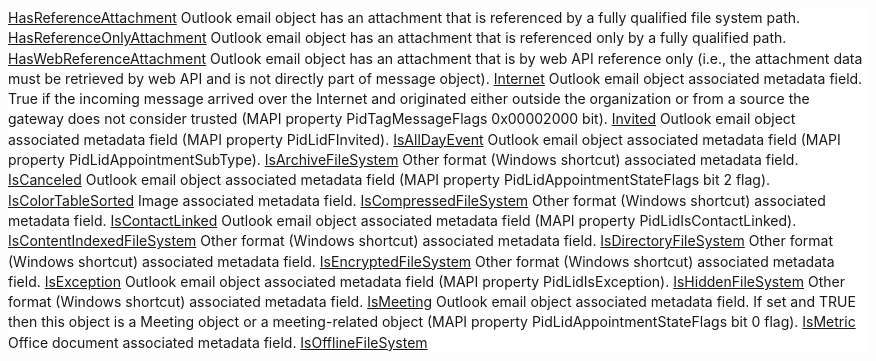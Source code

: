 <tr>
<td><a href="ed2b1ac1-1184-0e96-ccaf-c02b6402ee58">HasReferenceAttachment</a></td>
<td>Outlook email object has an attachment that is referenced by a fully qualified file system path.</td></tr>
<tr>
<td><a href="45ee1bab-f294-81ee-933b-892153526594">HasReferenceOnlyAttachment</a></td>
<td>Outlook email object has an attachment that is referenced only by a fully qualified path.</td></tr>
<tr>
<td><a href="c2a8ffba-7802-2d80-1a19-d4e442e25750">HasWebReferenceAttachment</a></td>
<td>Outlook email object has an attachment that is by web API reference only (i.e., the attachment data must be retrieved by web API and is not directly part of message object).</td></tr>
<tr>
<td><a href="a5d66060-91df-16a4-4148-bd08ed616425">Internet</a></td>
<td>Outlook email object associated metadata field. True if the incoming message arrived over the Internet and originated either outside the organization or from a source the gateway does not consider trusted (MAPI property PidTagMessageFlags 0x00002000 bit).</td></tr>
<tr>
<td><a href="9ef4bf0b-8368-9c92-737e-3dcf62dc6f70">Invited</a></td>
<td>Outlook email object associated metadata field (MAPI property PidLidFInvited).</td></tr>
<tr>
<td><a href="3aee2f80-cbc4-b6cb-c838-22aa95d32286">IsAllDayEvent</a></td>
<td>Outlook email object associated metadata field (MAPI property PidLidAppointmentSubType).</td></tr>
<tr>
<td><a href="1f9b447a-d407-fe8d-3df7-1c22d583a115">IsArchiveFileSystem</a></td>
<td>Other format (Windows shortcut) associated metadata field.</td></tr>
<tr>
<td><a href="8c8e5f9d-fae3-3248-d050-dc8903a2ff4b">IsCanceled</a></td>
<td>Outlook email object associated metadata field (MAPI property PidLidAppointmentStateFlags bit 2 flag).</td></tr>
<tr>
<td><a href="eb6cf8cb-3594-69c0-79c2-38e51a8d4f8e">IsColorTableSorted</a></td>
<td>Image associated metadata field.</td></tr>
<tr>
<td><a href="f1bf0472-4bd1-2069-380e-2250d030ddf6">IsCompressedFileSystem</a></td>
<td>Other format (Windows shortcut) associated metadata field.</td></tr>
<tr>
<td><a href="dcc10024-ee0d-f781-09e6-b93dfc38f1e5">IsContactLinked</a></td>
<td>Outlook email object associated metadata field (MAPI property PidLidIsContactLinked).</td></tr>
<tr>
<td><a href="6224ecfa-5729-ee2d-555e-53093ce78f6b">IsContentIndexedFileSystem</a></td>
<td>Other format (Windows shortcut) associated metadata field.</td></tr>
<tr>
<td><a href="a9751328-8f03-5655-0710-43e868dcc239">IsDirectoryFileSystem</a></td>
<td>Other format (Windows shortcut) associated metadata field.</td></tr>
<tr>
<td><a href="dbc684ef-97c2-5c01-d8f8-4e5e8fde73fb">IsEncryptedFileSystem</a></td>
<td>Other format (Windows shortcut) associated metadata field.</td></tr>
<tr>
<td><a href="ada7c814-aabd-23d3-790d-beba8f95a8d3">IsException</a></td>
<td>Outlook email object associated metadata field (MAPI property PidLidIsException).</td></tr>
<tr>
<td><a href="8033221c-b9c0-1dcc-a2e1-f359e8102a67">IsHiddenFileSystem</a></td>
<td>Other format (Windows shortcut) associated metadata field.</td></tr>
<tr>
<td><a href="ac8e3c82-5287-75a1-3fbb-42d700b1b548">IsMeeting</a></td>
<td>Outlook email object associated metadata field. If set and TRUE then this object is a Meeting object or a meeting-related object (MAPI property PidLidAppointmentStateFlags bit 0 flag).</td></tr>
<tr>
<td><a href="46d0841d-0594-b563-081b-b05ce83143a0">IsMetric</a></td>
<td>Office document associated metadata field.</td></tr>
<tr>
<td><a href="20ad699c-aa69-d50b-3909-a371179a92d5">IsOfflineFileSystem</a></td>